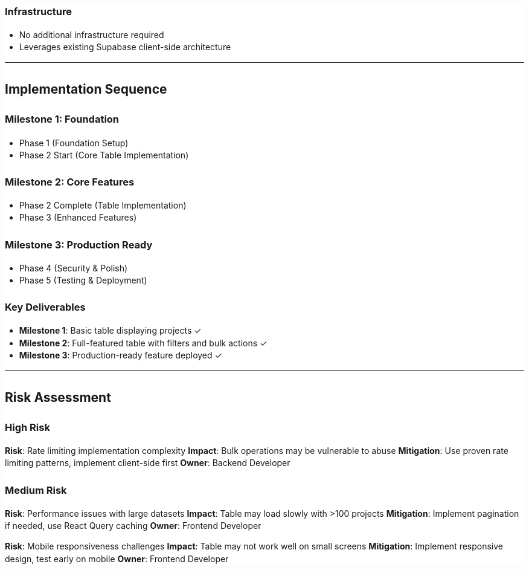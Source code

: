 ### Infrastructure

- No additional infrastructure required
- Leverages existing Supabase client-side architecture

---

## Implementation Sequence

### Milestone 1: Foundation

- Phase 1 (Foundation Setup)
- Phase 2 Start (Core Table Implementation)

### Milestone 2: Core Features

- Phase 2 Complete (Table Implementation)
- Phase 3 (Enhanced Features)

### Milestone 3: Production Ready

- Phase 4 (Security & Polish)
- Phase 5 (Testing & Deployment)

### Key Deliverables

- **Milestone 1**: Basic table displaying projects ✓
- **Milestone 2**: Full-featured table with filters and bulk actions ✓
- **Milestone 3**: Production-ready feature deployed ✓

---

## Risk Assessment

### High Risk

**Risk**: Rate limiting implementation complexity
**Impact**: Bulk operations may be vulnerable to abuse
**Mitigation**: Use proven rate limiting patterns, implement client-side first
**Owner**: Backend Developer

### Medium Risk

**Risk**: Performance issues with large datasets
**Impact**: Table may load slowly with >100 projects
**Mitigation**: Implement pagination if needed, use React Query caching
**Owner**: Frontend Developer

**Risk**: Mobile responsiveness challenges
**Impact**: Table may not work well on small screens
**Mitigation**: Implement responsive design, test early on mobile
**Owner**: Frontend Developer
